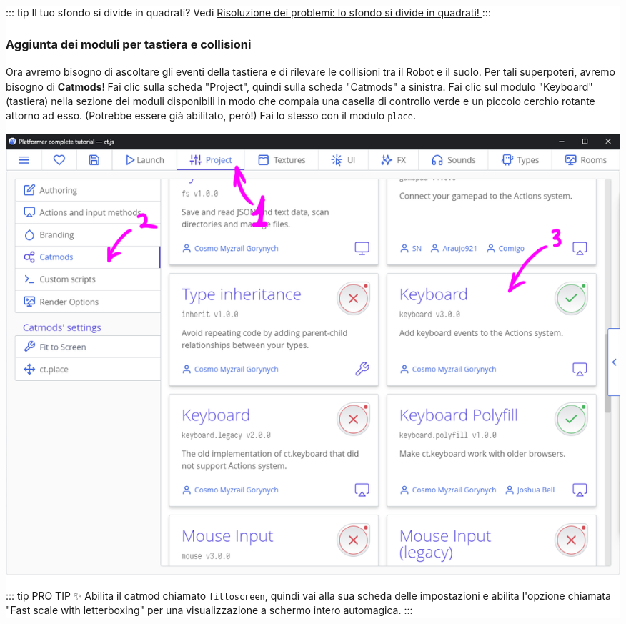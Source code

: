 
::: tip
Il tuo sfondo si divide in quadrati? Vedi [Risoluzione dei problemi: lo sfondo si divide in quadrati! ](./../troubleshooting/teared-background.md)
:::

### Aggiunta dei moduli per tastiera e collisioni

Ora avremo bisogno di ascoltare gli eventi della tastiera e di rilevare le collisioni tra il Robot e il suolo. Per tali superpoteri, avremo bisogno di **Catmods**! Fai clic sulla scheda "Project", quindi sulla scheda "Catmods" a sinistra. Fai clic sul modulo "Keyboard" (tastiera) nella sezione dei moduli disponibili in modo che compaia una casella di controllo verde e un piccolo cerchio rotante attorno ad esso. (Potrebbe essere già abilitato, però!) Fai lo stesso con il modulo `place`.

![Abilitazione di un modulo in ct.js](../images/tutorials/tutPlatformer_13.png)

::: tip PRO TIP ✨
Abilita il catmod chiamato `fittoscreen`, quindi vai alla sua scheda delle impostazioni e abilita l'opzione  chiamata "Fast scale with letterboxing" per una visualizzazione a  schermo intero automagica.
:::
